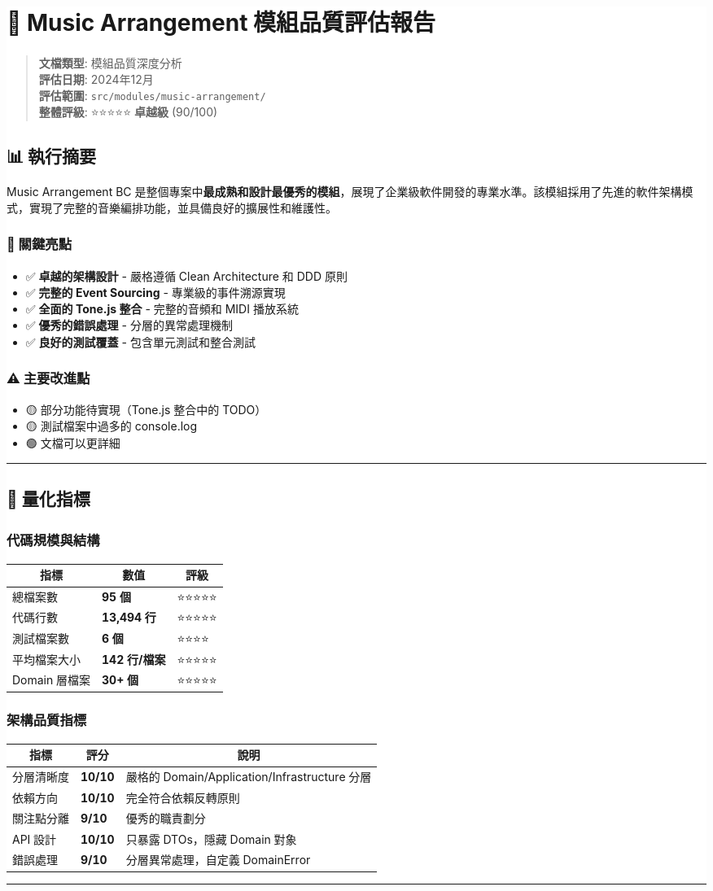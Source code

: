 # 🎵 Music Arrangement 模組品質評估報告

> **文檔類型**: 模組品質深度分析  
> **評估日期**: 2024年12月  
> **評估範圍**: `src/modules/music-arrangement/`  
> **整體評級**: ⭐⭐⭐⭐⭐ **卓越級** (90/100)

## 📊 執行摘要

Music Arrangement BC 是整個專案中**最成熟和設計最優秀的模組**，展現了企業級軟件開發的專業水準。該模組採用了先進的軟件架構模式，實現了完整的音樂編排功能，並具備良好的擴展性和維護性。

### 🎯 關鍵亮點
- ✅ **卓越的架構設計** - 嚴格遵循 Clean Architecture 和 DDD 原則
- ✅ **完整的 Event Sourcing** - 專業級的事件溯源實現
- ✅ **全面的 Tone.js 整合** - 完整的音頻和 MIDI 播放系統
- ✅ **優秀的錯誤處理** - 分層的異常處理機制
- ✅ **良好的測試覆蓋** - 包含單元測試和整合測試

### ⚠️ 主要改進點
- 🟡 部分功能待實現（Tone.js 整合中的 TODO）
- 🟡 測試檔案中過多的 console.log
- 🟢 文檔可以更詳細

---

## 📐 量化指標

### 代碼規模與結構
| 指標 | 數值 | 評級 |
|------|------|------|
| 總檔案數 | **95 個** | ⭐⭐⭐⭐⭐ |
| 代碼行數 | **13,494 行** | ⭐⭐⭐⭐⭐ |
| 測試檔案數 | **6 個** | ⭐⭐⭐⭐ |
| 平均檔案大小 | **142 行/檔案** | ⭐⭐⭐⭐⭐ |
| Domain 層檔案 | **30+ 個** | ⭐⭐⭐⭐⭐ |

### 架構品質指標
| 指標 | 評分 | 說明 |
|------|------|------|
| 分層清晰度 | **10/10** | 嚴格的 Domain/Application/Infrastructure 分層 |
| 依賴方向 | **10/10** | 完全符合依賴反轉原則 |
| 關注點分離 | **9/10** | 優秀的職責劃分 |
| API 設計 | **10/10** | 只暴露 DTOs，隱藏 Domain 對象 |
| 錯誤處理 | **9/10** | 分層異常處理，自定義 DomainError |

---